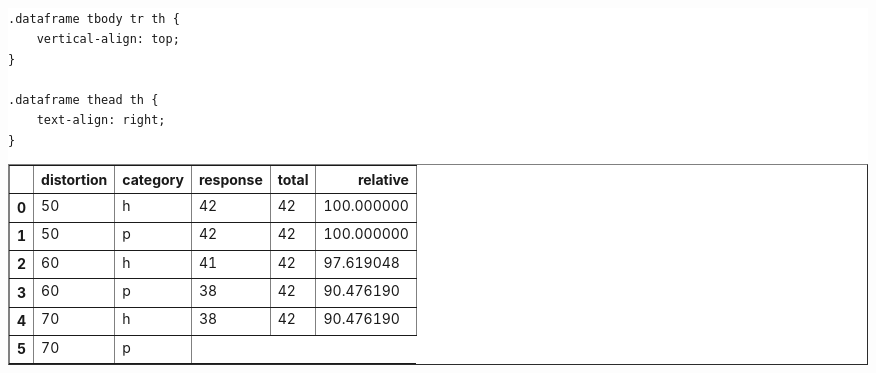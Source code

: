     .dataframe tbody tr th {
        vertical-align: top;
    }

    .dataframe thead th {
        text-align: right;
    }
</style>
<table border="1" class="dataframe">
  <thead>
    <tr style="text-align: right;">
      <th></th>
      <th>distortion</th>
      <th>category</th>
      <th>response</th>
      <th>total</th>
      <th>relative</th>
    </tr>
  </thead>
  <tbody>
    <tr>
      <th>0</th>
      <td>50</td>
      <td>h</td>
      <td>42</td>
      <td>42</td>
      <td>100.000000</td>
    </tr>
    <tr>
      <th>1</th>
      <td>50</td>
      <td>p</td>
      <td>42</td>
      <td>42</td>
      <td>100.000000</td>
    </tr>
    <tr>
      <th>2</th>
      <td>60</td>
      <td>h</td>
      <td>41</td>
      <td>42</td>
      <td>97.619048</td>
    </tr>
    <tr>
      <th>3</th>
      <td>60</td>
      <td>p</td>
      <td>38</td>
      <td>42</td>
      <td>90.476190</td>
    </tr>
    <tr>
      <th>4</th>
      <td>70</td>
      <td>h</td>
      <td>38</td>
      <td>42</td>
      <td>90.476190</td>
    </tr>
    <tr>
      <th>5</th>
      <td>70</td>
      <td>p</td>